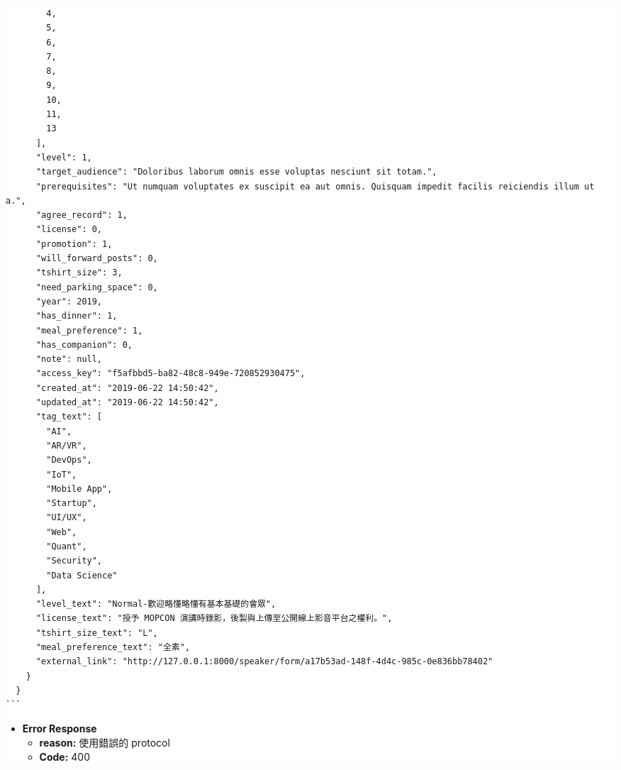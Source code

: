            4,
            5,
            6,
            7,
            8,
            9,
            10,
            11,
            13
          ],
          "level": 1,
          "target_audience": "Doloribus laborum omnis esse voluptas nesciunt sit totam.",
          "prerequisites": "Ut numquam voluptates ex suscipit ea aut omnis. Quisquam impedit facilis reiciendis illum ut a.",
          "agree_record": 1,
          "license": 0,
          "promotion": 1,
          "will_forward_posts": 0,
          "tshirt_size": 3,
          "need_parking_space": 0,
          "year": 2019,
          "has_dinner": 1,
          "meal_preference": 1,
          "has_companion": 0,
          "note": null,
          "access_key": "f5afbbd5-ba82-48c8-949e-720852930475",
          "created_at": "2019-06-22 14:50:42",
          "updated_at": "2019-06-22 14:50:42",
          "tag_text": [
            "AI",
            "AR/VR",
            "DevOps",
            "IoT",
            "Mobile App",
            "Startup",
            "UI/UX",
            "Web",
            "Quant",
            "Security",
            "Data Science"
          ],
          "level_text": "Normal-歡迎略懂略懂有基本基礎的會眾",
          "license_text": "授予 MOPCON 演講時錄影，後製與上傳至公開線上影音平台之權利。",
          "tshirt_size_text": "L",
          "meal_preference_text": "全素",
          "external_link": "http://127.0.0.1:8000/speaker/form/a17b53ad-148f-4d4c-985c-0e836bb78402"
        }
      }
    ```

+ **Error Response**
    + **reason:** 使用錯誤的 protocol
    + **Code:** 400
